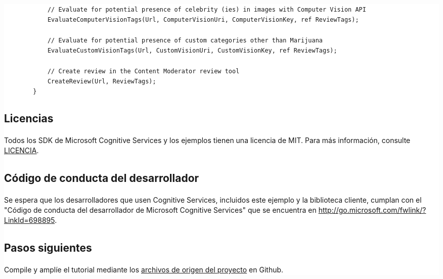                 // Evaluate for potential presence of celebrity (ies) in images with Computer Vision API
                EvaluateComputerVisionTags(Url, ComputerVisionUri, ComputerVisionKey, ref ReviewTags);

                // Evaluate for potential presence of custom categories other than Marijuana
                EvaluateCustomVisionTags(Url, CustomVisionUri, CustomVisionKey, ref ReviewTags);

                // Create review in the Content Moderator review tool
                CreateReview(Url, ReviewTags);
            }

## <a name="license"></a>Licencias

Todos los SDK de Microsoft Cognitive Services y los ejemplos tienen una licencia de MIT. Para más información, consulte [LICENCIA](https://microsoft.mit-license.org/).

## <a name="developer-code-of-conduct"></a>Código de conducta del desarrollador

Se espera que los desarrolladores que usen Cognitive Services, incluidos este ejemplo y la biblioteca cliente, cumplan con el "Código de conducta del desarrollador de Microsoft Cognitive Services" que se encuentra en http://go.microsoft.com/fwlink/?LinkId=698895.

## <a name="next-steps"></a>Pasos siguientes

Compile y amplíe el tutorial mediante los [archivos de origen del proyecto](https://github.com/MicrosoftContentModerator/samples-eCommerceCatalogModeration) en Github.
